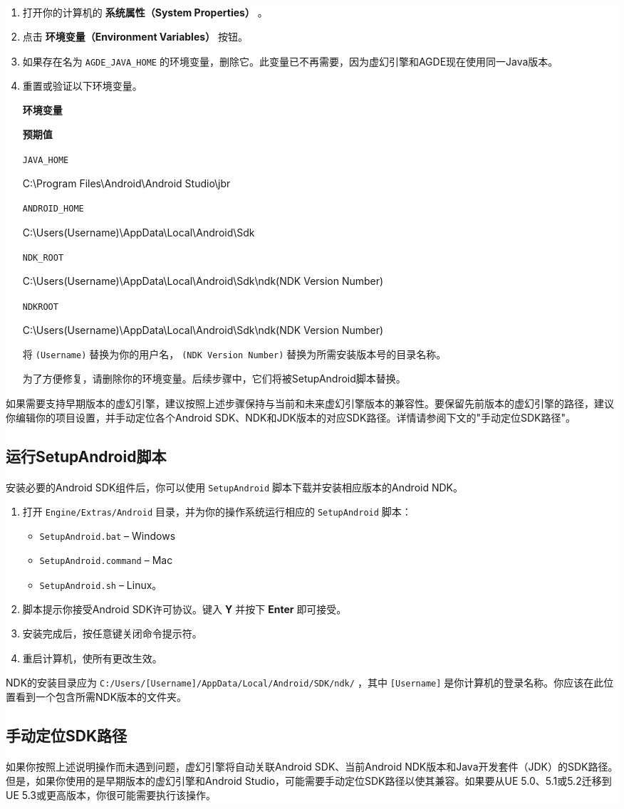 1.  打开你的计算机的 **系统属性（System Properties）** 。
    
2.  点击 **环境变量（Environment Variables）** 按钮。
    
3.  如果存在名为 `AGDE_JAVA_HOME` 的环境变量，删除它。此变量已不再需要，因为虚幻引擎和AGDE现在使用同一Java版本。
    
4.  重置或验证以下环境变量。
    
    **环境变量**
    
    **预期值**
    
    `JAVA_HOME`
    
    C:\\Program Files\\Android\\Android Studio\\jbr
    
    `ANDROID_HOME`
    
    C:\\Users(Username)\\AppData\\Local\\Android\\Sdk
    
    `NDK_ROOT`
    
    C:\\Users(Username)\\AppData\\Local\\Android\\Sdk\\ndk(NDK Version Number)
    
    `NDKROOT`
    
    C:\\Users(Username)\\AppData\\Local\\Android\\Sdk\\ndk(NDK Version Number)
    
    将 `(Username)` 替换为你的用户名， `(NDK Version Number)` 替换为所需安装版本号的目录名称。
    
    为了方便修复，请删除你的环境变量。后续步骤中，它们将被SetupAndroid脚本替换。
    

如果需要支持早期版本的虚幻引擎，建议按照上述步骤保持与当前和未来虚幻引擎版本的兼容性。要保留先前版本的虚幻引擎的路径，建议你编辑你的项目设置，并手动定位各个Android SDK、NDK和JDK版本的对应SDK路径。详情请参阅下文的"手动定位SDK路径"。

## 运行SetupAndroid脚本

安装必要的Android SDK组件后，你可以使用 `SetupAndroid` 脚本下载并安装相应版本的Android NDK。

1.  打开 `Engine/Extras/Android` 目录，并为你的操作系统运行相应的 `SetupAndroid` 脚本：
    
    -   `SetupAndroid.bat` – Windows
        
    -   `SetupAndroid.command` – Mac
        
    -   `SetupAndroid.sh` – Linux。
        
2.  脚本提示你接受Android SDK许可协议。键入 **Y** 并按下 **Enter** 即可接受。
    
3.  安装完成后，按任意键关闭命令提示符。
    
4.  重启计算机，使所有更改生效。
    

NDK的安装目录应为 `C:/Users/[Username]/AppData/Local/Android/SDK/ndk/` ，其中 `[Username]` 是你计算机的登录名称。你应该在此位置看到一个包含所需NDK版本的文件夹。

## 手动定位SDK路径

如果你按照上述说明操作而未遇到问题，虚幻引擎将自动关联Android SDK、当前Android NDK版本和Java开发套件（JDK）的SDK路径。但是，如果你使用的是早期版本的虚幻引擎和Android Studio，可能需要手动定位SDK路径以使其兼容。如果要从UE 5.0、5.1或5.2迁移到UE 5.3或更高版本，你很可能需要执行该操作。
